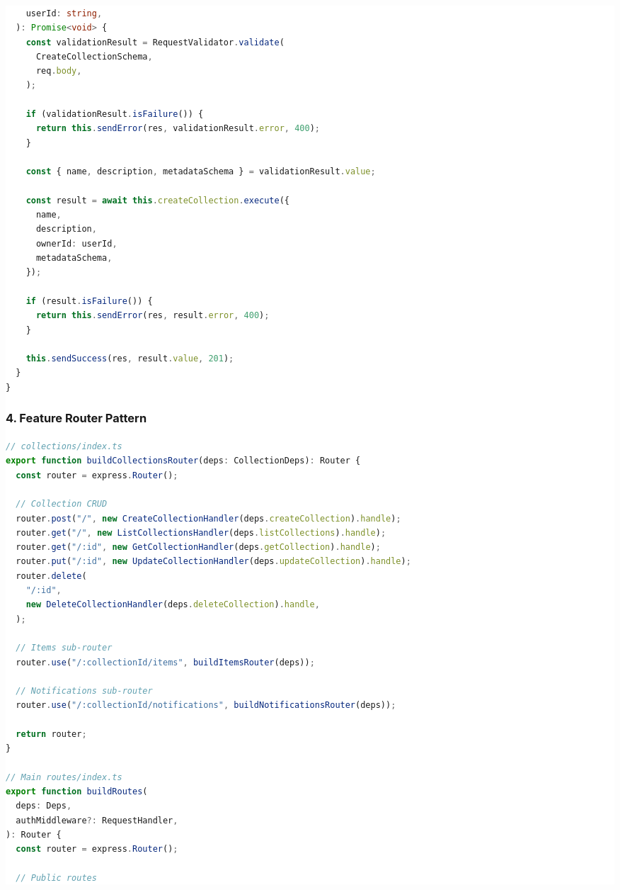 ```typescript
    userId: string,
  ): Promise<void> {
    const validationResult = RequestValidator.validate(
      CreateCollectionSchema,
      req.body,
    );

    if (validationResult.isFailure()) {
      return this.sendError(res, validationResult.error, 400);
    }

    const { name, description, metadataSchema } = validationResult.value;

    const result = await this.createCollection.execute({
      name,
      description,
      ownerId: userId,
      metadataSchema,
    });

    if (result.isFailure()) {
      return this.sendError(res, result.error, 400);
    }

    this.sendSuccess(res, result.value, 201);
  }
}
```

### 4. **Feature Router Pattern**

```typescript
// collections/index.ts
export function buildCollectionsRouter(deps: CollectionDeps): Router {
  const router = express.Router();

  // Collection CRUD
  router.post("/", new CreateCollectionHandler(deps.createCollection).handle);
  router.get("/", new ListCollectionsHandler(deps.listCollections).handle);
  router.get("/:id", new GetCollectionHandler(deps.getCollection).handle);
  router.put("/:id", new UpdateCollectionHandler(deps.updateCollection).handle);
  router.delete(
    "/:id",
    new DeleteCollectionHandler(deps.deleteCollection).handle,
  );

  // Items sub-router
  router.use("/:collectionId/items", buildItemsRouter(deps));

  // Notifications sub-router
  router.use("/:collectionId/notifications", buildNotificationsRouter(deps));

  return router;
}

// Main routes/index.ts
export function buildRoutes(
  deps: Deps,
  authMiddleware?: RequestHandler,
): Router {
  const router = express.Router();

  // Public routes
```